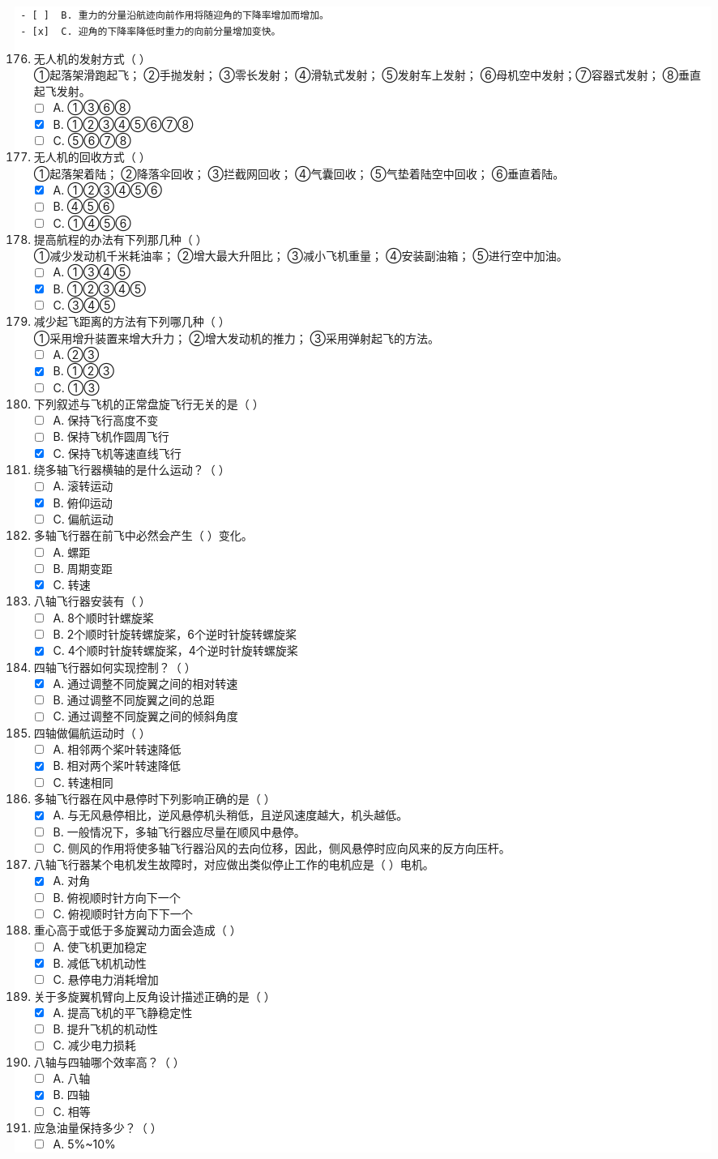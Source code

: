      - [ ]  B. 重力的分量沿航迹向前作用将随迎角的下降率增加而增加。
     - [x]  C. 迎角的下降率降低时重力的向前分量增加变快。
176. 无人机的发射方式（   ）<br />①起落架滑跑起飞； ②手抛发射； ③零长发射； ④滑轨式发射； ⑤发射车上发射； ⑥母机空中发射；⑦容器式发射； ⑧垂直起飞发射。
     - [ ]  A. ①③⑥⑧
     - [x]  B. ①②③④⑤⑥⑦⑧
     - [ ]  C. ⑤⑥⑦⑧
177. 无人机的回收方式（   ）<br />①起落架着陆； ②降落伞回收； ③拦截网回收； ④气囊回收； ⑤气垫着陆空中回收； ⑥垂直着陆。
     - [x]  A. ①②③④⑤⑥
     - [ ]  B. ④⑤⑥
     - [ ]  C. ①④⑤⑥
178. 提高航程的办法有下列那几种（   ）<br />①减少发动机千米耗油率； ②增大最大升阻比； ③减小飞机重量； ④安装副油箱； ⑤进行空中加油。
     - [ ]  A. ①③④⑤
     - [x]  B. ①②③④⑤
     - [ ]  C. ③④⑤
179. 减少起飞距离的方法有下列哪几种（   ）<br />①采用增升装置来增大升力； ②增大发动机的推力； ③采用弹射起飞的方法。
     - [ ]  A. ②③
     - [x]  B. ①②③
     - [ ]  C. ①③
180. 下列叙述与飞机的正常盘旋飞行无关的是（   ）
     - [ ]  A. 保持飞行高度不变
     - [ ]  B. 保持飞机作圆周飞行
     - [x]  C. 保持飞机等速直线飞行
181. 绕多轴飞行器横轴的是什么运动？（   ）
     - [ ]  A. 滚转运动
     - [x]  B. 俯仰运动
     - [ ]  C. 偏航运动
182. 多轴飞行器在前飞中必然会产生（   ）变化。
     - [ ]  A. 螺距
     - [ ]  B. 周期变距
     - [x]  C. 转速
183. 八轴飞行器安装有（   ）
     - [ ]  A. 8个顺时针螺旋桨
     - [ ]  B. 2个顺时针旋转螺旋桨，6个逆时针旋转螺旋桨
     - [x]  C. 4个顺时针旋转螺旋桨，4个逆时针旋转螺旋桨
184. 四轴飞行器如何实现控制？（   ）
     - [x]  A. 通过调整不同旋翼之间的相对转速
     - [ ]  B. 通过调整不同旋翼之间的总距
     - [ ]  C. 通过调整不同旋翼之间的倾斜角度
185. 四轴做偏航运动时（   ）
     - [ ]  A. 相邻两个桨叶转速降低
     - [x]  B. 相对两个桨叶转速降低
     - [ ]  C. 转速相同
186. 多轴飞行器在风中悬停时下列影响正确的是（   ）
     - [x]  A. 与无风悬停相比，逆风悬停机头稍低，且逆风速度越大，机头越低。
     - [ ]  B. 一般情况下，多轴飞行器应尽量在顺风中悬停。
     - [ ]  C. 侧风的作用将使多轴飞行器沿风的去向位移，因此，侧风悬停时应向风来的反方向压杆。
187. 八轴飞行器某个电机发生故障时，对应做出类似停止工作的电机应是（   ）电机。
     - [x]  A. 对角
     - [ ]  B. 俯视顺时针方向下一个
     - [ ]  C. 俯视顺时针方向下下一个
188. 重心高于或低于多旋翼动力面会造成（   ）
     - [ ]  A. 使飞机更加稳定
     - [x]  B. 减低飞机机动性
     - [ ]  C. 悬停电力消耗增加
189. 关于多旋翼机臂向上反角设计描述正确的是（   ）
     - [x]  A. 提高飞机的平飞静稳定性
     - [ ]  B. 提升飞机的机动性
     - [ ]  C. 减少电力损耗
190. 八轴与四轴哪个效率高？（   ）
     - [ ]  A. 八轴
     - [x]  B. 四轴
     - [ ]  C. 相等
191. 应急油量保持多少？（   ）
     - [ ]  A. 5%~10%
